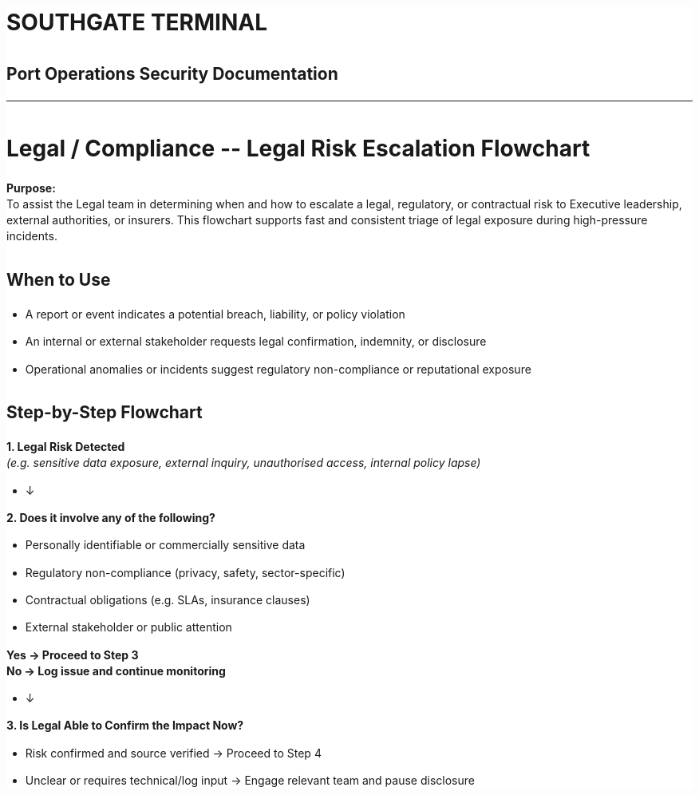 # SOUTHGATE TERMINAL
## Port Operations Security Documentation
---

# Legal / Compliance -- Legal Risk Escalation Flowchart

**Purpose:**\
To assist the Legal team in determining when and how to escalate a
legal, regulatory, or contractual risk to Executive leadership, external
authorities, or insurers. This flowchart supports fast and consistent
triage of legal exposure during high-pressure incidents.

## When to Use

- A report or event indicates a potential breach, liability, or policy
  violation

- An internal or external stakeholder requests legal confirmation,
  indemnity, or disclosure

- Operational anomalies or incidents suggest regulatory non-compliance
  or reputational exposure

## Step-by-Step Flowchart

**1. Legal Risk Detected**\
*(e.g. sensitive data exposure, external inquiry, unauthorised access,
internal policy lapse)*

- ↓

**2. Does it involve any of the following?**

- Personally identifiable or commercially sensitive data

- Regulatory non-compliance (privacy, safety, sector-specific)

- Contractual obligations (e.g. SLAs, insurance clauses)

- External stakeholder or public attention

**Yes → Proceed to Step 3**\
**No → Log issue and continue monitoring**

- ↓

**3. Is Legal Able to Confirm the Impact Now?**

- Risk confirmed and source verified → Proceed to Step 4

- Unclear or requires technical/log input → Engage relevant team and
  pause disclosure
